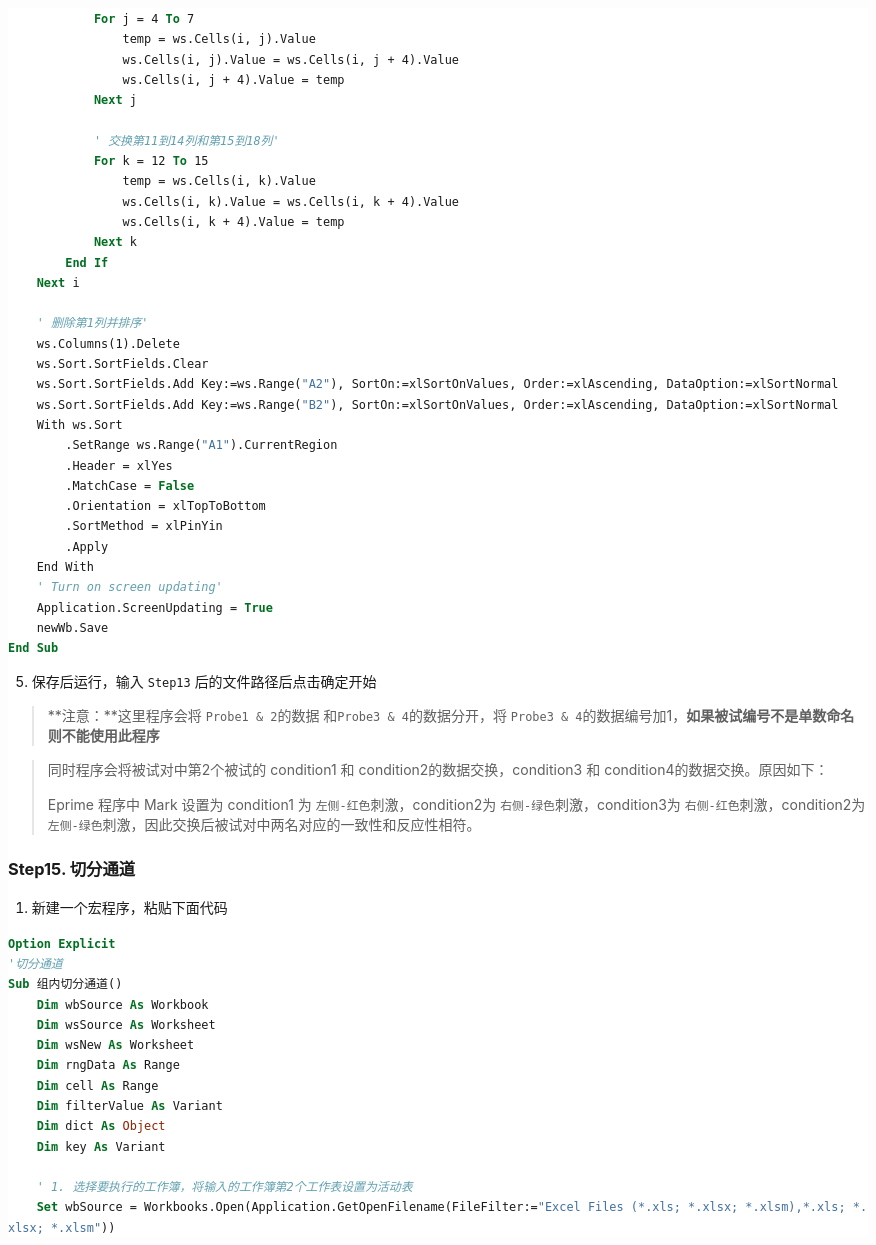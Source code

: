 ```vb
            For j = 4 To 7
                temp = ws.Cells(i, j).Value
                ws.Cells(i, j).Value = ws.Cells(i, j + 4).Value
                ws.Cells(i, j + 4).Value = temp
            Next j
            
            ' 交换第11到14列和第15到18列'
            For k = 12 To 15
                temp = ws.Cells(i, k).Value
                ws.Cells(i, k).Value = ws.Cells(i, k + 4).Value
                ws.Cells(i, k + 4).Value = temp
            Next k
        End If
    Next i
    
    ' 删除第1列并排序'
    ws.Columns(1).Delete
    ws.Sort.SortFields.Clear
    ws.Sort.SortFields.Add Key:=ws.Range("A2"), SortOn:=xlSortOnValues, Order:=xlAscending, DataOption:=xlSortNormal
    ws.Sort.SortFields.Add Key:=ws.Range("B2"), SortOn:=xlSortOnValues, Order:=xlAscending, DataOption:=xlSortNormal
    With ws.Sort
        .SetRange ws.Range("A1").CurrentRegion
        .Header = xlYes
        .MatchCase = False
        .Orientation = xlTopToBottom
        .SortMethod = xlPinYin
        .Apply
    End With
    ' Turn on screen updating'
    Application.ScreenUpdating = True
    newWb.Save
End Sub
```

5. 保存后运行，输入 `Step13` 后的文件路径后点击确定开始

> **注意：**这里程序会将 `Probe1 & 2`的数据 和`Probe3 & 4`的数据分开，将 `Probe3 & 4`的数据编号加1，**如果被试编号不是单数命名则不能使用此程序**

> 同时程序会将被试对中第2个被试的 condition1 和 condition2的数据交换，condition3 和 condition4的数据交换。原因如下：
>
> Eprime 程序中 Mark 设置为 condition1 为 `左侧-红色`刺激，condition2为 `右侧-绿色`刺激，condition3为 `右侧-红色`刺激，condition2为 `左侧-绿色`刺激，因此交换后被试对中两名对应的一致性和反应性相符。

### Step15. 切分通道

1. 新建一个宏程序，粘贴下面代码

```vb
Option Explicit
'切分通道
Sub 组内切分通道()
    Dim wbSource As Workbook
    Dim wsSource As Worksheet
    Dim wsNew As Worksheet
    Dim rngData As Range
    Dim cell As Range
    Dim filterValue As Variant
    Dim dict As Object
    Dim key As Variant
    
    ' 1. 选择要执行的工作簿，将输入的工作簿第2个工作表设置为活动表
    Set wbSource = Workbooks.Open(Application.GetOpenFilename(FileFilter:="Excel Files (*.xls; *.xlsx; *.xlsm),*.xls; *.xlsx; *.xlsm"))
```